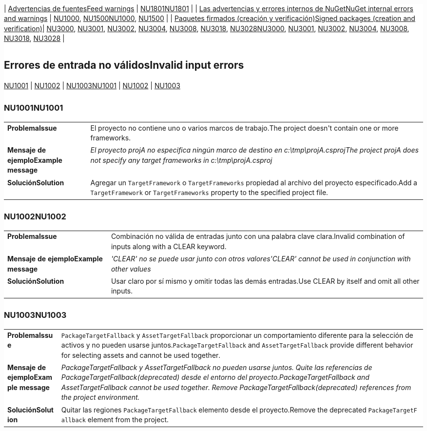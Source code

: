 | [<span data-ttu-id="4a2fe-128">Advertencias de fuentes</span><span class="sxs-lookup"><span data-stu-id="4a2fe-128">Feed warnings</span></span>](#feed-warnings) | [<span data-ttu-id="4a2fe-129">NU1801</span><span class="sxs-lookup"><span data-stu-id="4a2fe-129">NU1801</span></span>](#nu1801) |
| [<span data-ttu-id="4a2fe-130">Las advertencias y errores internos de NuGet</span><span class="sxs-lookup"><span data-stu-id="4a2fe-130">NuGet internal errors and warnings</span></span>](#nuget-internal-errors-and-warnings) | <span data-ttu-id="4a2fe-131">[NU1000](#nu1000), [NU1500](#nu1500)</span><span class="sxs-lookup"><span data-stu-id="4a2fe-131">[NU1000](#nu1000), [NU1500](#nu1500)</span></span> |
| [<span data-ttu-id="4a2fe-132">Paquetes firmados (creación y verificación)</span><span class="sxs-lookup"><span data-stu-id="4a2fe-132">Signed packages (creation and verification)</span></span>](#signed-packages-creation-and-verification)| <span data-ttu-id="4a2fe-133">[NU3000](#nu3000), [NU3001](#nu3001), [NU3002](#nu3002), [NU3004](#nu3004), [NU3008](#nu3008), [NU3018](#nu3018), [NU3028](#nu3028)</span><span class="sxs-lookup"><span data-stu-id="4a2fe-133">[NU3000](#nu3000), [NU3001](#nu3001), [NU3002](#nu3002), [NU3004](#nu3004), [NU3008](#nu3008), [NU3018](#nu3018), [NU3028](#nu3028)</span></span> |

## <a name="invalid-input-errors"></a><span data-ttu-id="4a2fe-134">Errores de entrada no válidos</span><span class="sxs-lookup"><span data-stu-id="4a2fe-134">Invalid input errors</span></span>

<span data-ttu-id="4a2fe-135">[NU1001](#nu1001) | [NU1002](#nu1002) | [NU1003](#nu1003)</span><span class="sxs-lookup"><span data-stu-id="4a2fe-135">[NU1001](#nu1001) | [NU1002](#nu1002) | [NU1003](#nu1003)</span></span>

### <a name="nu1001"></a><span data-ttu-id="4a2fe-136">NU1001</span><span class="sxs-lookup"><span data-stu-id="4a2fe-136">NU1001</span></span>

| | |
| --- | --- |
| <span data-ttu-id="4a2fe-137">**Problema**</span><span class="sxs-lookup"><span data-stu-id="4a2fe-137">**Issue**</span></span> | <span data-ttu-id="4a2fe-138">El proyecto no contiene uno o varios marcos de trabajo.</span><span class="sxs-lookup"><span data-stu-id="4a2fe-138">The project doesn't contain one or more frameworks.</span></span> |
| <span data-ttu-id="4a2fe-139">**Mensaje de ejemplo**</span><span class="sxs-lookup"><span data-stu-id="4a2fe-139">**Example message**</span></span> | <span data-ttu-id="4a2fe-140">*El proyecto projA no especifica ningún marco de destino en c:\tmp\projA.csproj*</span><span class="sxs-lookup"><span data-stu-id="4a2fe-140">*The project projA does not specify any target frameworks in c:\tmp\projA.csproj*</span></span> |
| <span data-ttu-id="4a2fe-141">**Solución**</span><span class="sxs-lookup"><span data-stu-id="4a2fe-141">**Solution**</span></span> | <span data-ttu-id="4a2fe-142">Agregar un `TargetFramework` o `TargetFrameworks` propiedad al archivo del proyecto especificado.</span><span class="sxs-lookup"><span data-stu-id="4a2fe-142">Add a `TargetFramework` or `TargetFrameworks` property to the specified project file.</span></span> |

### <a name="nu1002"></a><span data-ttu-id="4a2fe-143">NU1002</span><span class="sxs-lookup"><span data-stu-id="4a2fe-143">NU1002</span></span>

| | |
| --- | --- |
| <span data-ttu-id="4a2fe-144">**Problema**</span><span class="sxs-lookup"><span data-stu-id="4a2fe-144">**Issue**</span></span> | <span data-ttu-id="4a2fe-145">Combinación no válida de entradas junto con una palabra clave clara.</span><span class="sxs-lookup"><span data-stu-id="4a2fe-145">Invalid combination of inputs along with a CLEAR keyword.</span></span> |
| <span data-ttu-id="4a2fe-146">**Mensaje de ejemplo**</span><span class="sxs-lookup"><span data-stu-id="4a2fe-146">**Example message**</span></span> | <span data-ttu-id="4a2fe-147">*'CLEAR' no se puede usar junto con otros valores*</span><span class="sxs-lookup"><span data-stu-id="4a2fe-147">*'CLEAR' cannot be used in conjunction with other values*</span></span> |
| <span data-ttu-id="4a2fe-148">**Solución**</span><span class="sxs-lookup"><span data-stu-id="4a2fe-148">**Solution**</span></span> | <span data-ttu-id="4a2fe-149">Usar claro por sí mismo y omitir todas las demás entradas.</span><span class="sxs-lookup"><span data-stu-id="4a2fe-149">Use CLEAR by itself and omit all other inputs.</span></span> |

### <a name="nu1003"></a><span data-ttu-id="4a2fe-150">NU1003</span><span class="sxs-lookup"><span data-stu-id="4a2fe-150">NU1003</span></span>

| | |
| --- | --- |
| <span data-ttu-id="4a2fe-151">**Problema**</span><span class="sxs-lookup"><span data-stu-id="4a2fe-151">**Issue**</span></span> | <span data-ttu-id="4a2fe-152">`PackageTargetFallback` y `AssetTargetFallback` proporcionar un comportamiento diferente para la selección de activos y no pueden usarse juntos.</span><span class="sxs-lookup"><span data-stu-id="4a2fe-152">`PackageTargetFallback` and `AssetTargetFallback` provide different behavior for selecting assets and cannot be used together.</span></span> |
| <span data-ttu-id="4a2fe-153">**Mensaje de ejemplo**</span><span class="sxs-lookup"><span data-stu-id="4a2fe-153">**Example message**</span></span> | <span data-ttu-id="4a2fe-154">*PackageTargetFallback y AssetTargetFallback no pueden usarse juntos. Quite las referencias de PackageTargetFallback(deprecated) desde el entorno del proyecto.*</span><span class="sxs-lookup"><span data-stu-id="4a2fe-154">*PackageTargetFallback and AssetTargetFallback cannot be used together. Remove PackageTargetFallback(deprecated) references from the project environment.*</span></span> |
| <span data-ttu-id="4a2fe-155">**Solución**</span><span class="sxs-lookup"><span data-stu-id="4a2fe-155">**Solution**</span></span> | <span data-ttu-id="4a2fe-156">Quitar las regiones `PackageTargetFallback` elemento desde el proyecto.</span><span class="sxs-lookup"><span data-stu-id="4a2fe-156">Remove the deprecated `PackageTargetFallback` element from the project.</span></span> |
